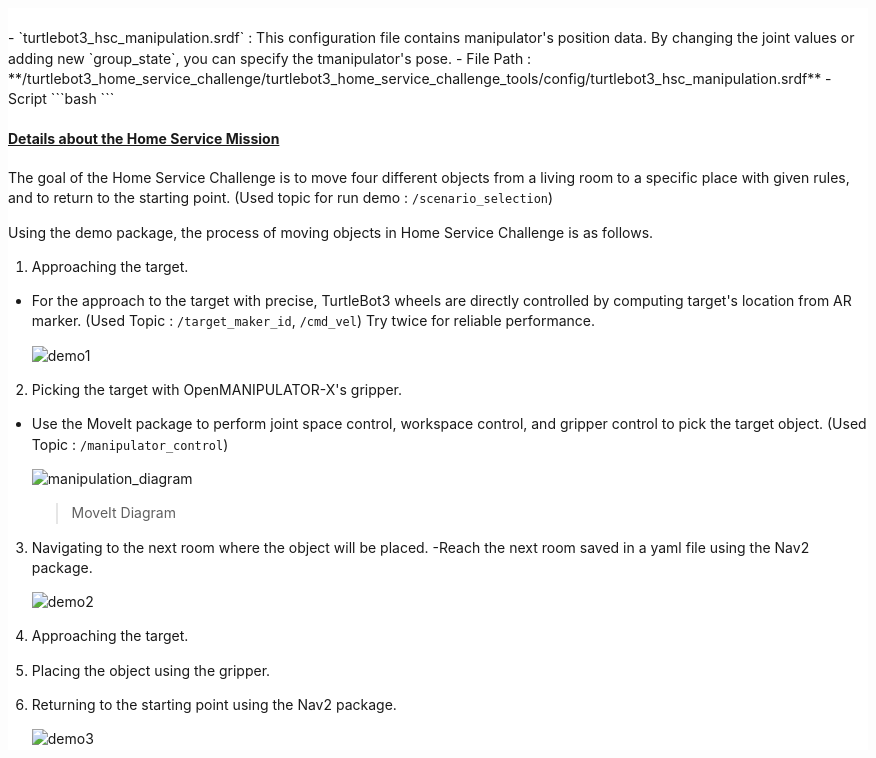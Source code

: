 <br>
- `turtlebot3_hsc_manipulation.srdf` : This configuration file contains manipulator's position data. By changing the joint values or adding new `group_state`, you can specify the tmanipulator's pose.
  - File Path : **/turtlebot3_home_service_challenge/turtlebot3_home_service_challenge_tools/config/turtlebot3_hsc_manipulation.srdf**
  - Script
    ```bash
    <group_state name="target" group="arm">
        <joint name="joint1" value="0"/>
        <joint name="joint2" value="0.9076"/>
        <joint name="joint3" value="-0.9425"/>
        <joint name="joint4" value="0.0873"/>
    </group_state>
    ```

#### [Details about the Home Service Mission](#details-about-the-home-service-mission)

The goal of the Home Service Challenge is to move four different objects from a living room to a specific place with given rules, and to return to the starting point. (Used topic for run demo : `/scenario_selection`)

Using the demo package, the process of moving objects in Home Service Challenge is as follows.

1. Approaching the target.
  - For the approach to the target with precise, TurtleBot3 wheels are directly controlled by computing target's location from AR marker. (Used Topic : `/target_maker_id`, `/cmd_vel`) Try twice for reliable performance.
    
    ![demo1](/assets/images/platform/turtlebot3/mainpulation/home_service_challenge/humble/demo1.png)

2. Picking the target with OpenMANIPULATOR-X's gripper.
  - Use the MoveIt package to perform joint space control, workspace control, and gripper control to pick the target object. (Used Topic : `/manipulator_control`)

    ![manipulation_diagram](/assets/images/platform/turtlebot3/mainpulation/home_service_challenge/kinetic/manipulation_diagram.png)
    > MoveIt Diagram

3. Navigating to the next room where the object will be placed.
   -Reach the next room saved in a yaml file using the Nav2 package.
    
    ![demo2](/assets/images/platform/turtlebot3/mainpulation/home_service_challenge/humble/demo2.png)

4. Approaching the target.

5. Placing the object using the gripper.

6. Returning to the starting point using the Nav2 package.

   ![demo3](/assets/images/platform/turtlebot3/mainpulation/home_service_challenge/humble/demo3.png)
